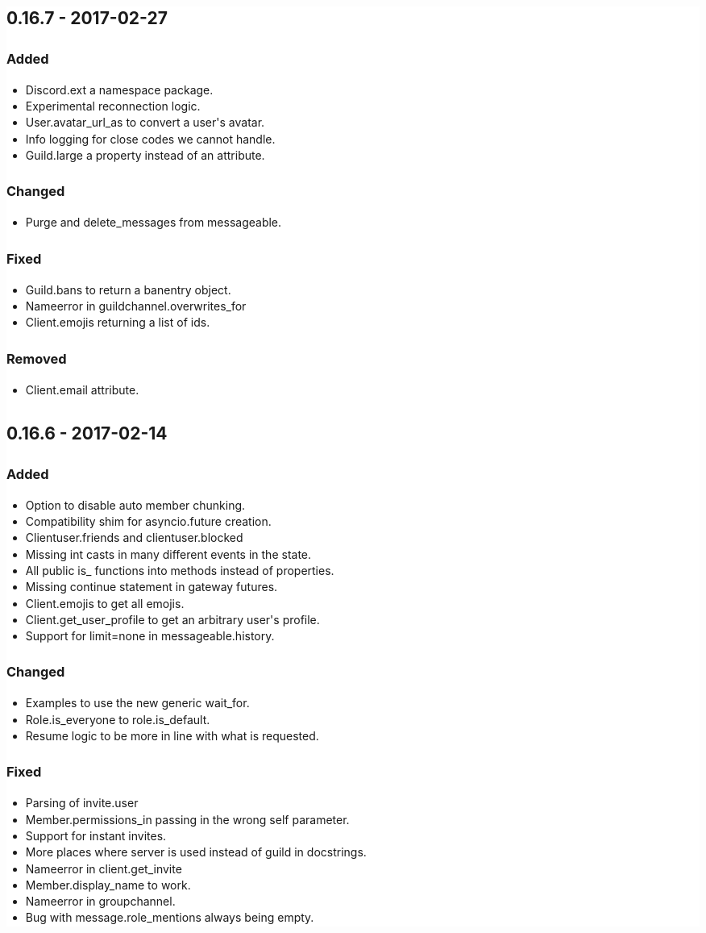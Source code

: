 ## 0.16.7 - 2017-02-27

### Added

* Discord.ext a namespace package.
* Experimental reconnection logic.
* User.avatar_url_as to convert a user's avatar.
* Info logging for close codes we cannot handle.
* Guild.large a property instead of an attribute.

### Changed

* Purge and delete_messages from messageable.

### Fixed

* Guild.bans to return a banentry object.
* Nameerror in guildchannel.overwrites_for
* Client.emojis returning a list of ids.

### Removed

* Client.email attribute.

## 0.16.6 - 2017-02-14

### Added

* Option to disable auto member chunking.
* Compatibility shim for asyncio.future creation.
* Clientuser.friends and clientuser.blocked
* Missing int casts in many different events in the state.
* All public is_ functions into methods instead of properties.
* Missing continue statement in gateway futures.
* Client.emojis to get all emojis.
* Client.get_user_profile to get an arbitrary user's profile.
* Support for limit=none in messageable.history.

### Changed

* Examples to use the new generic wait_for.
* Role.is_everyone to role.is_default.
* Resume logic to be more in line with what is requested.

### Fixed

* Parsing of invite.user
* Member.permissions_in passing in the wrong self parameter.
* Support for instant invites.
* More places where server is used instead of guild in docstrings.
* Nameerror in client.get_invite
* Member.display_name to work.
* Nameerror in groupchannel.
* Bug with message.role_mentions always being empty.
